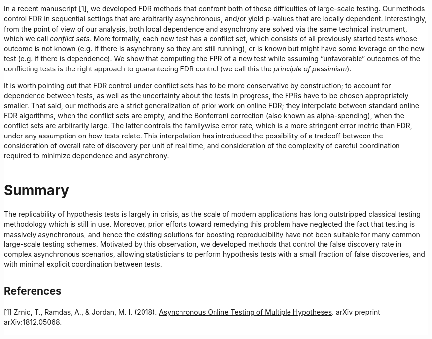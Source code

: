 In a recent manuscript \[1\], we developed FDR methods that confront both of these difficulties of large-scale testing. Our methods control FDR in sequential settings that are arbitrarily asynchronous, and/or yield p-values that are locally dependent. Interestingly, from the point of view of our analysis, both local dependence and asynchrony are solved via the same technical instrument, which we call *conflict sets*. More formally, each new test has a conflict set,  which consists of all previously started tests whose outcome is not known (e.g. if there is asynchrony so they are still running), or is known but might have some leverage on the new test (e.g. if there is dependence). We show that computing the FPR of a new test while assuming “unfavorable” outcomes of the conflicting tests is the right approach to guaranteeing FDR control (we call this the *principle of pessimism*).

It is worth pointing out that FDR control under conflict sets has to be more conservative by construction; to account for dependence between tests, as well as the uncertainty about the tests in progress, the FPRs have to be chosen appropriately smaller. That said, our methods are a strict generalization of prior work on online FDR; they interpolate between standard online FDR algorithms, when the conflict sets are empty, and the Bonferroni correction (also known as alpha-spending), when the conflict sets are arbitrarily large. The latter controls the familywise error rate, which is a more stringent error metric than FDR, under any assumption on how tests relate. This interpolation has introduced the possibility of a tradeoff between the consideration of overall rate of discovery per unit of real time, and consideration of the complexity of careful coordination required to minimize dependence and asynchrony.

# Summary

The replicability of hypothesis tests is largely in crisis, as the scale of modern applications has long outstripped classical testing methodology which is still in use. Moreover, prior efforts toward remedying this problem have neglected the fact that testing is massively asynchronous, and hence the existing solutions for boosting reproducibility have not been suitable for many common large-scale testing schemes. Motivated by this observation, we developed methods that control the false discovery rate in complex asynchronous scenarios, allowing statisticians to perform hypothesis tests with a small fraction of false discoveries, and with minimal explicit coordination between tests.

## References

\[1\] Zrnic, T., Ramdas, A., & Jordan, M. I. (2018). [Asynchronous Online Testing
of Multiple Hypotheses][1]. arXiv preprint arXiv:1812.05068.

<hr>

[^pvalue]: Valid p-values can also be stochastically larger than uniform, which is a more general condition. For simplicity, we take them to be uniform in this text; the “punchline” remains the same either way.

[1]:https://arxiv.org/abs/1812.05068
